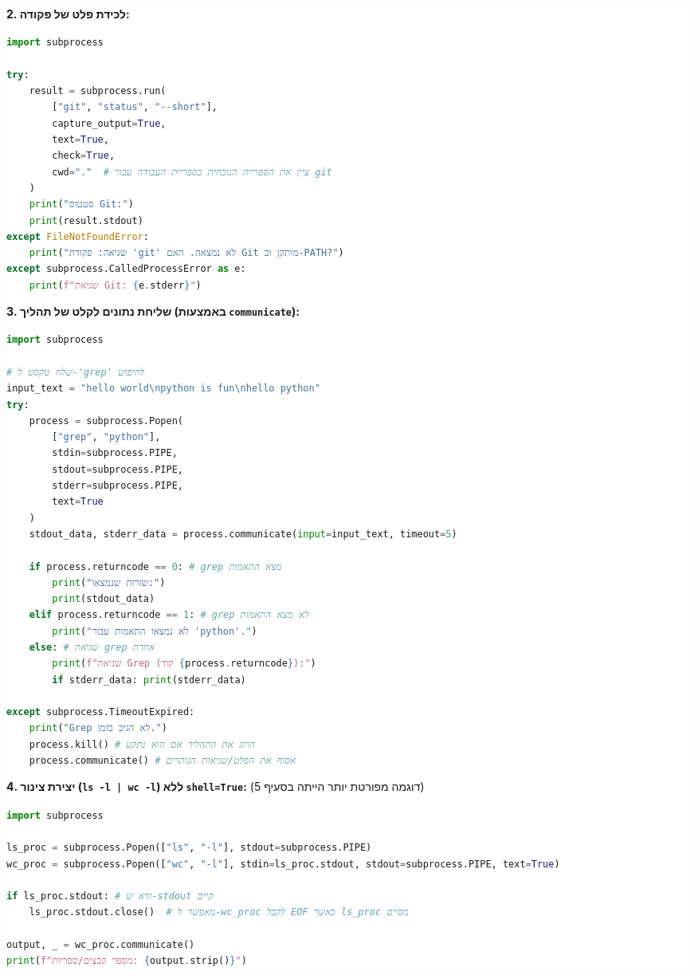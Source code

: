**2. לכידת פלט של פקודה:**
```python
import subprocess

try:
    result = subprocess.run(
        ["git", "status", "--short"],
        capture_output=True,
        text=True,
        check=True,
        cwd="."  # ציין את הספרייה הנוכחית כספריית העבודה עבור git
    )
    print("סטטוס Git:")
    print(result.stdout)
except FileNotFoundError:
    print("שגיאה: פקודת 'git' לא נמצאה. האם Git מותקן וב-PATH?")
except subprocess.CalledProcessError as e:
    print(f"שגיאת Git: {e.stderr}")
```

**3. שליחת נתונים לקלט של תהליך (באמצעות `communicate`):**
```python
import subprocess

# שלח טקסט ל-'grep' לחיפוש
input_text = "hello world\npython is fun\nhello python"
try:
    process = subprocess.Popen(
        ["grep", "python"],
        stdin=subprocess.PIPE,
        stdout=subprocess.PIPE,
        stderr=subprocess.PIPE,
        text=True
    )
    stdout_data, stderr_data = process.communicate(input=input_text, timeout=5)

    if process.returncode == 0: # grep מצא התאמות
        print("שורות שנמצאו:")
        print(stdout_data)
    elif process.returncode == 1: # grep לא מצא התאמות
        print("לא נמצאו התאמות עבור 'python'.")
    else: # שגיאת grep אחרת
        print(f"שגיאת Grep (קוד {process.returncode}):")
        if stderr_data: print(stderr_data)

except subprocess.TimeoutExpired:
    print("Grep לא הגיב בזמן.")
    process.kill() # הרוג את התהליך אם הוא נתקע
    process.communicate() # אסוף את הפלט/שגיאות הנותרים
```

**4. יצירת צינור (`ls -l | wc -l`) ללא `shell=True`:**
(דוגמה מפורטת יותר הייתה בסעיף 5)
```python
import subprocess

ls_proc = subprocess.Popen(["ls", "-l"], stdout=subprocess.PIPE)
wc_proc = subprocess.Popen(["wc", "-l"], stdin=ls_proc.stdout, stdout=subprocess.PIPE, text=True)

if ls_proc.stdout: # ודא ש-stdout קיים
    ls_proc.stdout.close()  # מאפשר ל-wc_proc לקבל EOF כאשר ls_proc מסיים

output, _ = wc_proc.communicate()
print(f"מספר קבצים/ספריות: {output.strip()}")
```
